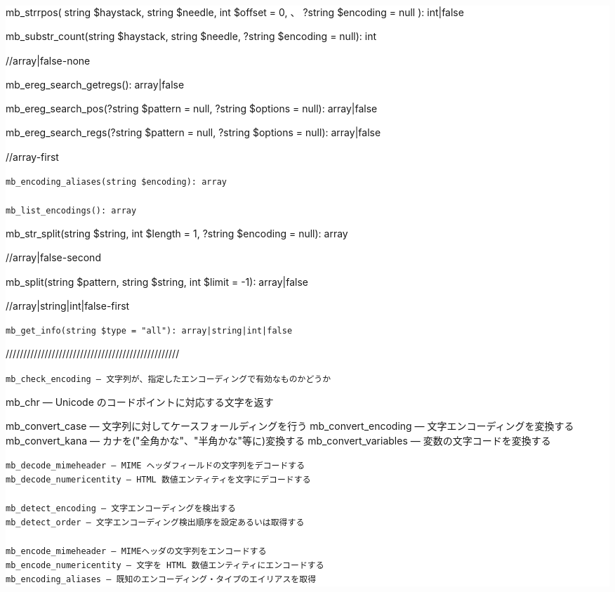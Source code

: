 mb_strrpos(
       string $haystack,
       string $needle,
       int $offset = 0,
、     ?string $encoding = null
   ): int|false

mb_substr_count(string $haystack, string $needle, ?string $encoding =
   null): int


//array|false-none

mb_ereg_search_getregs(): array|false

mb_ereg_search_pos(?string $pattern = null, ?string $options = null):
    array|false

mb_ereg_search_regs(?string $pattern = null, ?string $options = null):
   array|false


//array-first

    mb_encoding_aliases(string $encoding): array

    mb_list_encodings(): array

mb_str_split(string $string, int $length = 1, ?string $encoding =
   null): array


//array|false-second

mb_split(string $pattern, string $string, int $limit = -1): array|false


//array|string|int|false-first

    mb_get_info(string $type = "all"): array|string|int|false





/////////////////////////////////////////////////

    mb_check_encoding — 文字列が、指定したエンコーディングで有効なものかどうか  

mb_chr — Unicode のコードポイントに対応する文字を返す

mb_convert_case — 文字列に対してケースフォールディングを行う
mb_convert_encoding — 文字エンコーディングを変換する
mb_convert_kana — カナを("全角かな"、"半角かな"等に)変換する
mb_convert_variables — 変数の文字コードを変換する

    mb_decode_mimeheader — MIME ヘッダフィールドの文字列をデコードする
    mb_decode_numericentity — HTML 数値エンティティを文字にデコードする

    mb_detect_encoding — 文字エンコーディングを検出する
    mb_detect_order — 文字エンコーディング検出順序を設定あるいは取得する

    mb_encode_mimeheader — MIMEヘッダの文字列をエンコードする
    mb_encode_numericentity — 文字を HTML 数値エンティティにエンコードする
    mb_encoding_aliases — 既知のエンコーディング・タイプのエイリアスを取得
